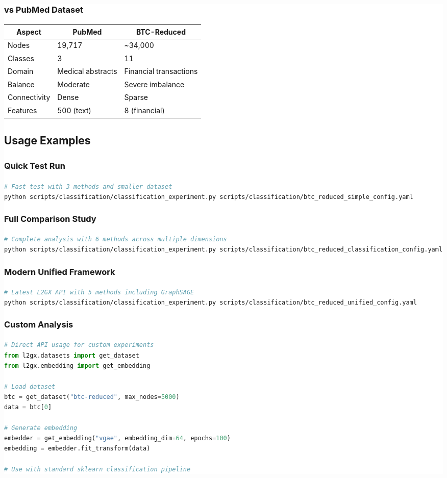 ### vs PubMed Dataset  
| Aspect | PubMed | BTC-Reduced |
|--------|--------|-------------|
| Nodes | 19,717 | ~34,000 |
| Classes | 3 | 11 |
| Domain | Medical abstracts | Financial transactions |
| Balance | Moderate | Severe imbalance |
| Connectivity | Dense | Sparse |
| Features | 500 (text) | 8 (financial) |

## Usage Examples

### Quick Test Run
```bash
# Fast test with 3 methods and smaller dataset
python scripts/classification/classification_experiment.py scripts/classification/btc_reduced_simple_config.yaml
```

### Full Comparison Study
```bash
# Complete analysis with 6 methods across multiple dimensions
python scripts/classification/classification_experiment.py scripts/classification/btc_reduced_classification_config.yaml
```

### Modern Unified Framework
```bash
# Latest L2GX API with 5 methods including GraphSAGE
python scripts/classification/classification_experiment.py scripts/classification/btc_reduced_unified_config.yaml
```

### Custom Analysis
```python
# Direct API usage for custom experiments
from l2gx.datasets import get_dataset
from l2gx.embedding import get_embedding

# Load dataset
btc = get_dataset("btc-reduced", max_nodes=5000)
data = btc[0]

# Generate embedding
embedder = get_embedding("vgae", embedding_dim=64, epochs=100)
embedding = embedder.fit_transform(data)

# Use with standard sklearn classification pipeline
```
